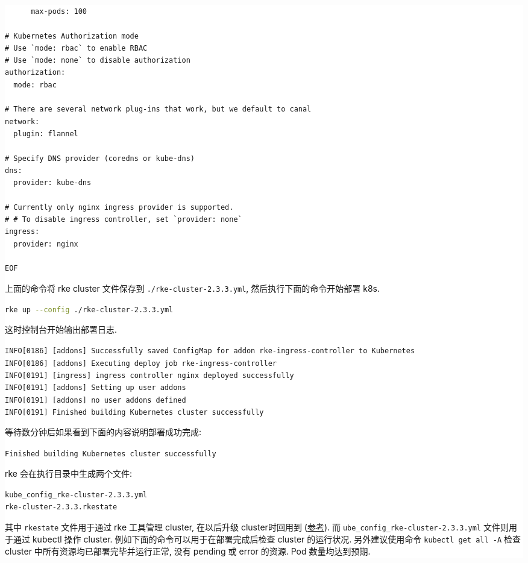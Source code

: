 ```shell
      max-pods: 100

# Kubernetes Authorization mode
# Use `mode: rbac` to enable RBAC
# Use `mode: none` to disable authorization
authorization:
  mode: rbac

# There are several network plug-ins that work, but we default to canal
network:
  plugin: flannel
  
# Specify DNS provider (coredns or kube-dns)
dns:
  provider: kube-dns

# Currently only nginx ingress provider is supported.
# # To disable ingress controller, set `provider: none`
ingress:
  provider: nginx

EOF
```

上面的命令将 rke cluster 文件保存到 ```./rke-cluster-2.3.3.yml```, 然后执行下面的命令开始部署 k8s.

```sh
rke up --config ./rke-cluster-2.3.3.yml
```

这时控制台开始输出部署日志.

```log
INFO[0186] [addons] Successfully saved ConfigMap for addon rke-ingress-controller to Kubernetes
INFO[0186] [addons] Executing deploy job rke-ingress-controller
INFO[0191] [ingress] ingress controller nginx deployed successfully
INFO[0191] [addons] Setting up user addons
INFO[0191] [addons] no user addons defined
INFO[0191] Finished building Kubernetes cluster successfully
```

等待数分钟后如果看到下面的内容说明部署成功完成:

```log
Finished building Kubernetes cluster successfully
```

rke 会在执行目录中生成两个文件:

```sh
kube_config_rke-cluster-2.3.3.yml
rke-cluster-2.3.3.rkestate
```

其中 ```rkestate``` 文件用于通过 rke 工具管理 cluster, 在以后升级 cluster时回用到 ([参考](https://rancher.com/docs/rke/latest/en/installation/#save-your-files)).
而 ```ube_config_rke-cluster-2.3.3.yml``` 文件则用于通过 kubectl 操作 cluster.
例如下面的命令可以用于在部署完成后检查 cluster 的运行状况. 另外建议使用命令 ```kubectl get all -A``` 检查  cluster 中所有资源均已部署完毕并运行正常, 没有 pending 或 error 的资源. Pod 数量均达到预期.
